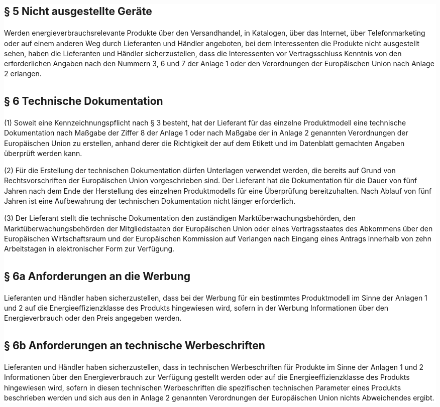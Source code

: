## § 5 Nicht ausgestellte Geräte

Werden energieverbrauchsrelevante Produkte über den Versandhandel, in
Katalogen, über das Internet, über Telefonmarketing oder auf einem
anderen Weg durch Lieferanten und Händler angeboten, bei dem
Interessenten die Produkte nicht ausgestellt sehen, haben die
Lieferanten und Händler sicherzustellen, dass die Interessenten vor
Vertragsschluss Kenntnis von den erforderlichen Angaben nach den
Nummern 3, 6 und 7 der Anlage 1 oder den Verordnungen der Europäischen
Union nach Anlage 2 erlangen.

## § 6 Technische Dokumentation

(1) Soweit eine Kennzeichnungspflicht nach § 3 besteht, hat der
Lieferant für das einzelne Produktmodell eine technische Dokumentation
nach Maßgabe der Ziffer 8 der Anlage 1 oder nach Maßgabe der in Anlage
2 genannten Verordnungen der Europäischen Union zu erstellen, anhand
derer die Richtigkeit der auf dem Etikett und im Datenblatt gemachten
Angaben überprüft werden kann.

(2) Für die Erstellung der technischen Dokumentation dürfen Unterlagen
verwendet werden, die bereits auf Grund von Rechtsvorschriften der
Europäischen Union vorgeschrieben sind. Der Lieferant hat die
Dokumentation für die Dauer von fünf Jahren nach dem Ende der
Herstellung des einzelnen Produktmodells für eine Überprüfung
bereitzuhalten. Nach Ablauf von fünf Jahren ist eine Aufbewahrung der
technischen Dokumentation nicht länger erforderlich.

(3) Der Lieferant stellt die technische Dokumentation den zuständigen
Marktüberwachungsbehörden, den Marktüberwachungsbehörden der
Mitgliedstaaten der Europäischen Union oder eines Vertragsstaates des
Abkommens über den Europäischen Wirtschaftsraum und der Europäischen
Kommission auf Verlangen nach Eingang eines Antrags innerhalb von zehn
Arbeitstagen in elektronischer Form zur Verfügung.

## § 6a Anforderungen an die Werbung

Lieferanten und Händler haben sicherzustellen, dass bei der Werbung
für ein bestimmtes Produktmodell im Sinne der Anlagen 1 und 2 auf die
Energieeffizienzklasse des Produkts hingewiesen wird, sofern in der
Werbung Informationen über den Energieverbrauch oder den Preis
angegeben werden.

## § 6b Anforderungen an technische Werbeschriften

Lieferanten und Händler haben sicherzustellen, dass in technischen
Werbeschriften für Produkte im Sinne der Anlagen 1 und 2 Informationen
über den Energieverbrauch zur Verfügung gestellt werden oder auf die
Energieeffizienzklasse des Produkts hingewiesen wird, sofern in diesen
technischen Werbeschriften die spezifischen technischen Parameter
eines Produkts beschrieben werden und sich aus den in Anlage 2
genannten Verordnungen der Europäischen Union nichts Abweichendes
ergibt.
